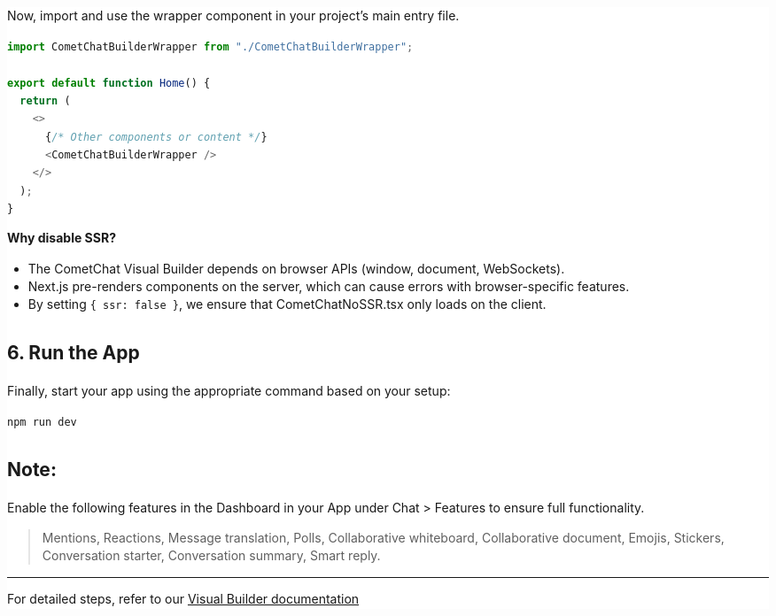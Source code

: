 Now, import and use the wrapper component in your project’s main entry file.

```typescript
import CometChatBuilderWrapper from "./CometChatBuilderWrapper";

export default function Home() {
  return (
    <>
      {/* Other components or content */}
      <CometChatBuilderWrapper />
    </>
  );
}
```

**Why disable SSR?**

- The CometChat Visual Builder depends on browser APIs (window, document, WebSockets).
- Next.js pre-renders components on the server, which can cause errors with browser-specific features.
- By setting `{ ssr: false }`, we ensure that CometChatNoSSR.tsx only loads on the client.

## 6. Run the App

Finally, start your app using the appropriate command based on your setup:

```bash
npm run dev
```

## Note:

Enable the following features in the Dashboard in your App under Chat > Features to ensure full functionality.

> Mentions, Reactions, Message translation, Polls, Collaborative whiteboard, Collaborative document, Emojis, Stickers, Conversation starter, Conversation summary, Smart reply.

---

For detailed steps, refer to our <a href="https://www.cometchat.com/docs/ui-kit/react/builder-integration-nextjs">Visual Builder documentation</a>
